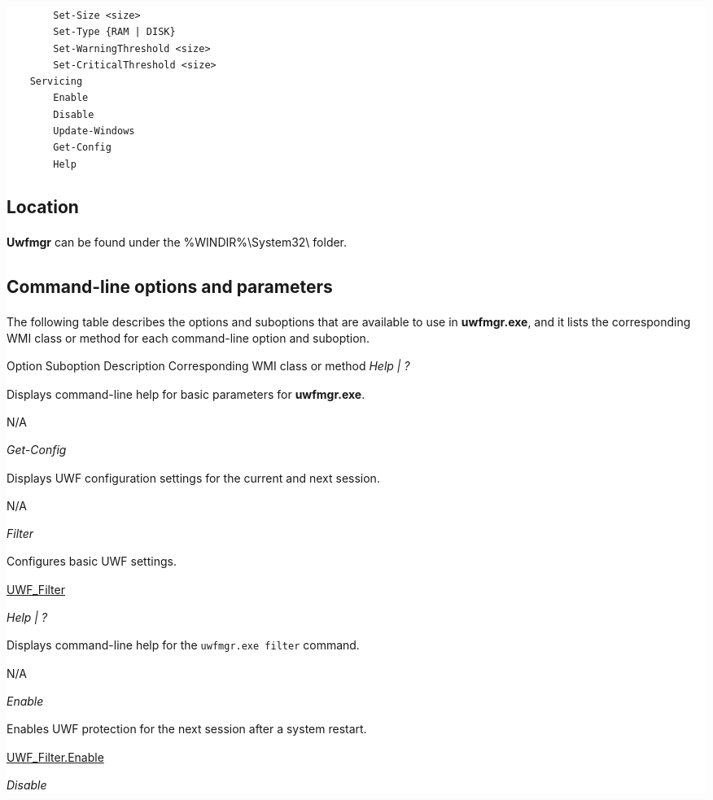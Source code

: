 ``` syntax
        Set-Size <size>
        Set-Type {RAM | DISK}
        Set-WarningThreshold <size>
        Set-CriticalThreshold <size>
    Servicing
        Enable
        Disable
        Update-Windows
        Get-Config
        Help
```

## Location


**Uwfmgr** can be found under the %WINDIR%\\System32\\ folder.

## Command-line options and parameters


The following table describes the options and suboptions that are available to use in **uwfmgr.exe**, and it lists the corresponding WMI class or method for each command-line option and suboption.

Option
Suboption
Description
Corresponding WMI class or method
*Help | ?*

Displays command-line help for basic parameters for **uwfmgr.exe**.

N/A

*Get-Config*

Displays UWF configuration settings for the current and next session.

N/A

*Filter*

Configures basic UWF settings.

[UWF\_Filter](uwf-filter.md)

*Help | ?*

Displays command-line help for the `uwfmgr.exe filter` command.

N/A

*Enable*

Enables UWF protection for the next session after a system restart.

[UWF\_Filter.Enable](uwf-filterenable.md)

*Disable*
